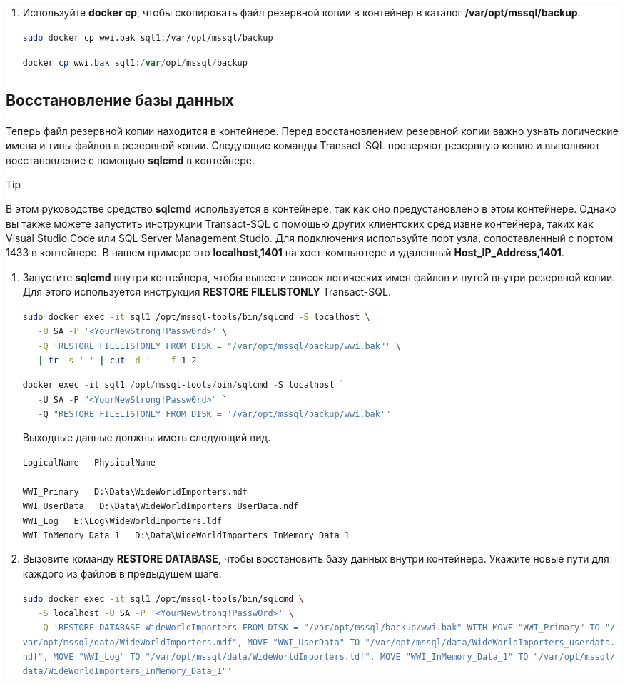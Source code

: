 1. Используйте **docker cp**, чтобы скопировать файл резервной копии в контейнер в каталог **/var/opt/mssql/backup**.

   ```bash
   sudo docker cp wwi.bak sql1:/var/opt/mssql/backup
   ```

   ```PowerShell
   docker cp wwi.bak sql1:/var/opt/mssql/backup
   ```

## <a name="restore-the-database"></a>Восстановление базы данных

Теперь файл резервной копии находится в контейнере. Перед восстановлением резервной копии важно узнать логические имена и типы файлов в резервной копии. Следующие команды Transact-SQL проверяют резервную копию и выполняют восстановление с помощью **sqlcmd** в контейнере.

> [!TIP]
> В этом руководстве средство **sqlcmd** используется в контейнере, так как оно предустановлено в этом контейнере. Однако вы также можете запустить инструкции Transact-SQL с помощью других клиентских сред извне контейнера, таких как [Visual Studio Code](../tools/visual-studio-code/sql-server-develop-use-vscode.md) или [SQL Server Management Studio](sql-server-linux-manage-ssms.md). Для подключения используйте порт узла, сопоставленный с портом 1433 в контейнере. В нашем примере это **localhost,1401** на хост-компьютере и удаленный **Host_IP_Address,1401**.

1. Запустите **sqlcmd** внутри контейнера, чтобы вывести список логических имен файлов и путей внутри резервной копии. Для этого используется инструкция **RESTORE FILELISTONLY** Transact-SQL.

   ```bash
   sudo docker exec -it sql1 /opt/mssql-tools/bin/sqlcmd -S localhost \
      -U SA -P '<YourNewStrong!Passw0rd>' \
      -Q 'RESTORE FILELISTONLY FROM DISK = "/var/opt/mssql/backup/wwi.bak"' \
      | tr -s ' ' | cut -d ' ' -f 1-2
   ```

   ```PowerShell
   docker exec -it sql1 /opt/mssql-tools/bin/sqlcmd -S localhost `
      -U SA -P "<YourNewStrong!Passw0rd>" `
      -Q "RESTORE FILELISTONLY FROM DISK = '/var/opt/mssql/backup/wwi.bak'"
   ```

   Выходные данные должны иметь следующий вид.

   ```
   LogicalName   PhysicalName
   ------------------------------------------
   WWI_Primary   D:\Data\WideWorldImporters.mdf
   WWI_UserData   D:\Data\WideWorldImporters_UserData.ndf
   WWI_Log   E:\Log\WideWorldImporters.ldf
   WWI_InMemory_Data_1   D:\Data\WideWorldImporters_InMemory_Data_1
   ```

1. Вызовите команду **RESTORE DATABASE**, чтобы восстановить базу данных внутри контейнера. Укажите новые пути для каждого из файлов в предыдущем шаге.

   ```bash
   sudo docker exec -it sql1 /opt/mssql-tools/bin/sqlcmd \
      -S localhost -U SA -P '<YourNewStrong!Passw0rd>' \
      -Q 'RESTORE DATABASE WideWorldImporters FROM DISK = "/var/opt/mssql/backup/wwi.bak" WITH MOVE "WWI_Primary" TO "/var/opt/mssql/data/WideWorldImporters.mdf", MOVE "WWI_UserData" TO "/var/opt/mssql/data/WideWorldImporters_userdata.ndf", MOVE "WWI_Log" TO "/var/opt/mssql/data/WideWorldImporters.ldf", MOVE "WWI_InMemory_Data_1" TO "/var/opt/mssql/data/WideWorldImporters_InMemory_Data_1"'
   ```

